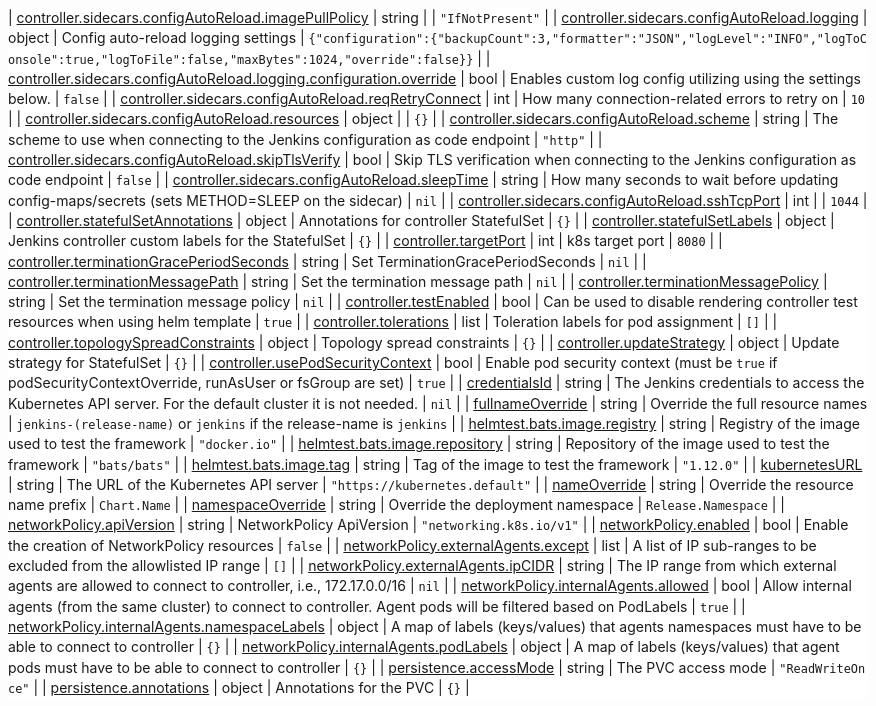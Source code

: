 | [controller.sidecars.configAutoReload.imagePullPolicy](./values.yaml#L574) | string |  | `"IfNotPresent"` |
| [controller.sidecars.configAutoReload.logging](./values.yaml#L591) | object | Config auto-reload logging settings | `{"configuration":{"backupCount":3,"formatter":"JSON","logLevel":"INFO","logToConsole":true,"logToFile":false,"maxBytes":1024,"override":false}}` |
| [controller.sidecars.configAutoReload.logging.configuration.override](./values.yaml#L595) | bool | Enables custom log config utilizing using the settings below. | `false` |
| [controller.sidecars.configAutoReload.reqRetryConnect](./values.yaml#L609) | int | How many connection-related errors to retry on | `10` |
| [controller.sidecars.configAutoReload.resources](./values.yaml#L575) | object |  | `{}` |
| [controller.sidecars.configAutoReload.scheme](./values.yaml#L604) | string | The scheme to use when connecting to the Jenkins configuration as code endpoint | `"http"` |
| [controller.sidecars.configAutoReload.skipTlsVerify](./values.yaml#L606) | bool | Skip TLS verification when connecting to the Jenkins configuration as code endpoint | `false` |
| [controller.sidecars.configAutoReload.sleepTime](./values.yaml#L611) | string | How many seconds to wait before updating config-maps/secrets (sets METHOD=SLEEP on the sidecar) | `nil` |
| [controller.sidecars.configAutoReload.sshTcpPort](./values.yaml#L625) | int |  | `1044` |
| [controller.statefulSetAnnotations](./values.yaml#L684) | object | Annotations for controller StatefulSet | `{}` |
| [controller.statefulSetLabels](./values.yaml#L244) | object | Jenkins controller custom labels for the StatefulSet | `{}` |
| [controller.targetPort](./values.yaml#L229) | int | k8s target port | `8080` |
| [controller.terminationGracePeriodSeconds](./values.yaml#L667) | string | Set TerminationGracePeriodSeconds | `nil` |
| [controller.terminationMessagePath](./values.yaml#L669) | string | Set the termination message path | `nil` |
| [controller.terminationMessagePolicy](./values.yaml#L671) | string | Set the termination message policy | `nil` |
| [controller.testEnabled](./values.yaml#L849) | bool | Can be used to disable rendering controller test resources when using helm template | `true` |
| [controller.tolerations](./values.yaml#L665) | list | Toleration labels for pod assignment | `[]` |
| [controller.topologySpreadConstraints](./values.yaml#L691) | object | Topology spread constraints | `{}` |
| [controller.updateStrategy](./values.yaml#L688) | object | Update strategy for StatefulSet | `{}` |
| [controller.usePodSecurityContext](./values.yaml#L181) | bool | Enable pod security context (must be `true` if podSecurityContextOverride, runAsUser or fsGroup are set) | `true` |
| [credentialsId](./values.yaml#L27) | string | The Jenkins credentials to access the Kubernetes API server. For the default cluster it is not needed. | `nil` |
| [fullnameOverride](./values.yaml#L13) | string | Override the full resource names | `jenkins-(release-name)` or `jenkins` if the release-name is `jenkins` |
| [helmtest.bats.image.registry](./values.yaml#L1378) | string | Registry of the image used to test the framework | `"docker.io"` |
| [helmtest.bats.image.repository](./values.yaml#L1380) | string | Repository of the image used to test the framework | `"bats/bats"` |
| [helmtest.bats.image.tag](./values.yaml#L1382) | string | Tag of the image to test the framework | `"1.12.0"` |
| [kubernetesURL](./values.yaml#L24) | string | The URL of the Kubernetes API server | `"https://kubernetes.default"` |
| [nameOverride](./values.yaml#L10) | string | Override the resource name prefix | `Chart.Name` |
| [namespaceOverride](./values.yaml#L16) | string | Override the deployment namespace | `Release.Namespace` |
| [networkPolicy.apiVersion](./values.yaml#L1301) | string | NetworkPolicy ApiVersion | `"networking.k8s.io/v1"` |
| [networkPolicy.enabled](./values.yaml#L1296) | bool | Enable the creation of NetworkPolicy resources | `false` |
| [networkPolicy.externalAgents.except](./values.yaml#L1316) | list | A list of IP sub-ranges to be excluded from the allowlisted IP range | `[]` |
| [networkPolicy.externalAgents.ipCIDR](./values.yaml#L1314) | string | The IP range from which external agents are allowed to connect to controller, i.e., 172.17.0.0/16 | `nil` |
| [networkPolicy.internalAgents.allowed](./values.yaml#L1305) | bool | Allow internal agents (from the same cluster) to connect to controller. Agent pods will be filtered based on PodLabels | `true` |
| [networkPolicy.internalAgents.namespaceLabels](./values.yaml#L1309) | object | A map of labels (keys/values) that agents namespaces must have to be able to connect to controller | `{}` |
| [networkPolicy.internalAgents.podLabels](./values.yaml#L1307) | object | A map of labels (keys/values) that agent pods must have to be able to connect to controller | `{}` |
| [persistence.accessMode](./values.yaml#L1271) | string | The PVC access mode | `"ReadWriteOnce"` |
| [persistence.annotations](./values.yaml#L1267) | object | Annotations for the PVC | `{}` |